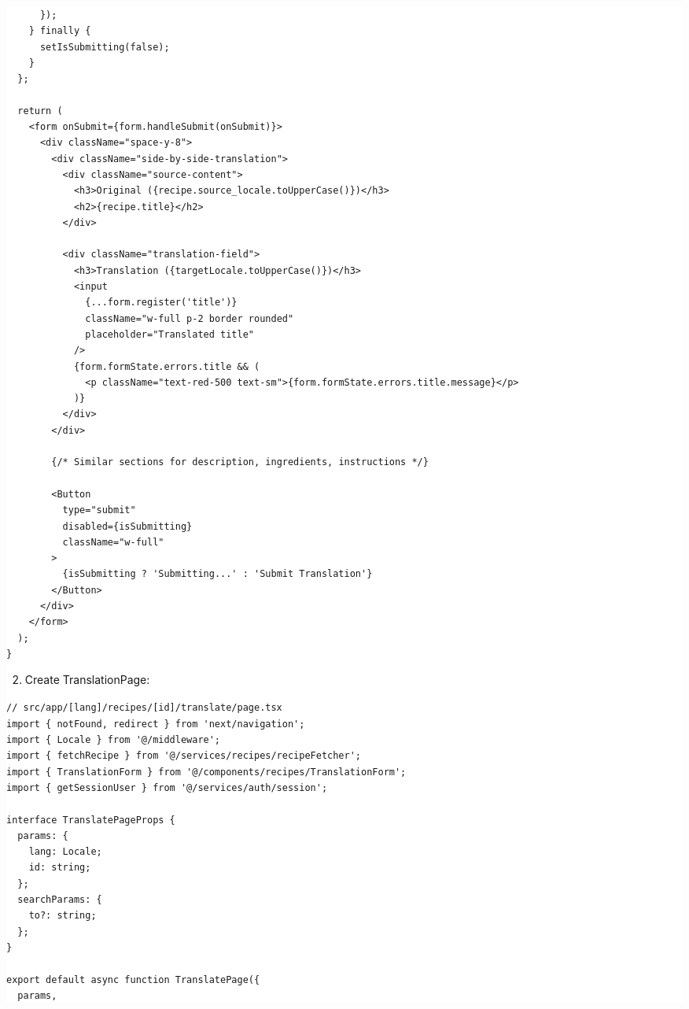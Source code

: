 ```tsx
      });
    } finally {
      setIsSubmitting(false);
    }
  };
  
  return (
    <form onSubmit={form.handleSubmit(onSubmit)}>
      <div className="space-y-8">
        <div className="side-by-side-translation">
          <div className="source-content">
            <h3>Original ({recipe.source_locale.toUpperCase()})</h3>
            <h2>{recipe.title}</h2>
          </div>
          
          <div className="translation-field">
            <h3>Translation ({targetLocale.toUpperCase()})</h3>
            <input 
              {...form.register('title')}
              className="w-full p-2 border rounded"
              placeholder="Translated title"
            />
            {form.formState.errors.title && (
              <p className="text-red-500 text-sm">{form.formState.errors.title.message}</p>
            )}
          </div>
        </div>
        
        {/* Similar sections for description, ingredients, instructions */}
        
        <Button 
          type="submit" 
          disabled={isSubmitting}
          className="w-full"
        >
          {isSubmitting ? 'Submitting...' : 'Submit Translation'}
        </Button>
      </div>
    </form>
  );
}
```

2. Create TranslationPage:
```tsx
// src/app/[lang]/recipes/[id]/translate/page.tsx
import { notFound, redirect } from 'next/navigation';
import { Locale } from '@/middleware';
import { fetchRecipe } from '@/services/recipes/recipeFetcher';
import { TranslationForm } from '@/components/recipes/TranslationForm';
import { getSessionUser } from '@/services/auth/session';

interface TranslatePageProps {
  params: {
    lang: Locale;
    id: string;
  };
  searchParams: {
    to?: string;
  };
}

export default async function TranslatePage({ 
  params, 
```